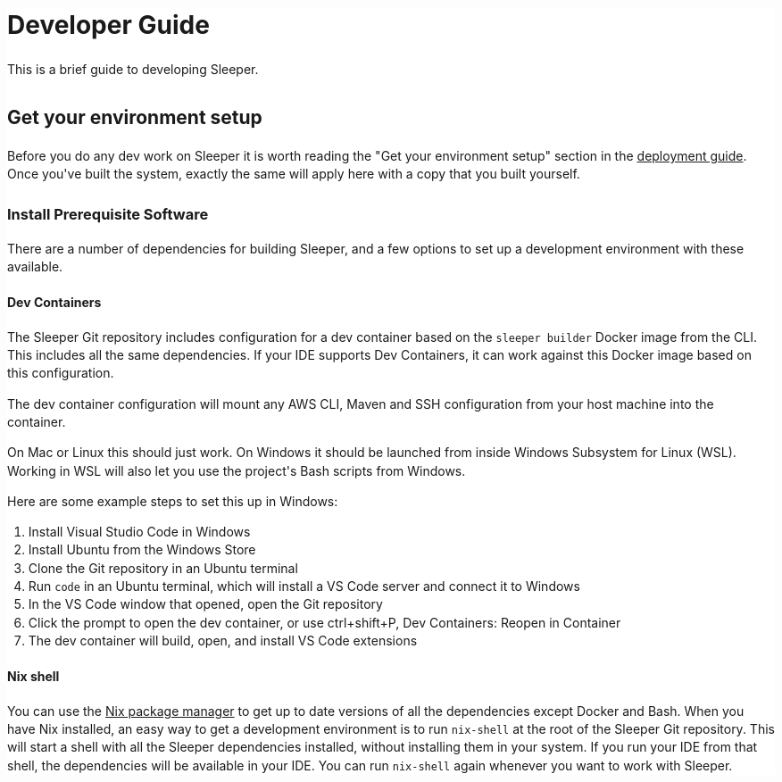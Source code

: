 Developer Guide
===============

This is a brief guide to developing Sleeper.

## Get your environment setup

Before you do any dev work on Sleeper it is worth reading the "Get your environment setup" section in
the [deployment guide](deployment-guide.md). Once you've built the system, exactly the same will apply here with a
copy that you built yourself.

### Install Prerequisite Software

There are a number of dependencies for building Sleeper, and a few options to set up a development environment with
these available.

#### Dev Containers

The Sleeper Git repository includes configuration for a dev container based on the `sleeper builder` Docker image from
the CLI. This includes all the same dependencies. If your IDE supports Dev Containers, it can work against this Docker
image based on this configuration.

The dev container configuration will mount any AWS CLI, Maven and SSH configuration from your host machine into the
container.

On Mac or Linux this should just work. On Windows it should be launched from inside Windows Subsystem for Linux (WSL).
Working in WSL will also let you use the project's Bash scripts from Windows.

Here are some example steps to set this up in Windows:

1. Install Visual Studio Code in Windows
2. Install Ubuntu from the Windows Store
3. Clone the Git repository in an Ubuntu terminal
4. Run `code` in an Ubuntu terminal, which will install a VS Code server and connect it to Windows
5. In the VS Code window that opened, open the Git repository
6. Click the prompt to open the dev container, or use ctrl+shift+P, Dev Containers: Reopen in Container
7. The dev container will build, open, and install VS Code extensions

#### Nix shell

You can use the [Nix package manager](https://nixos.org/download.html) to get up to date versions of all the
dependencies except Docker and Bash. When you have Nix installed, an easy way to get a development environment is to run
`nix-shell` at the root of the Sleeper Git repository. This will start a shell with all the Sleeper dependencies
installed, without installing them in your system. If you run your IDE from that shell, the dependencies will be
available in your IDE. You can run `nix-shell` again whenever you want to work with Sleeper.
